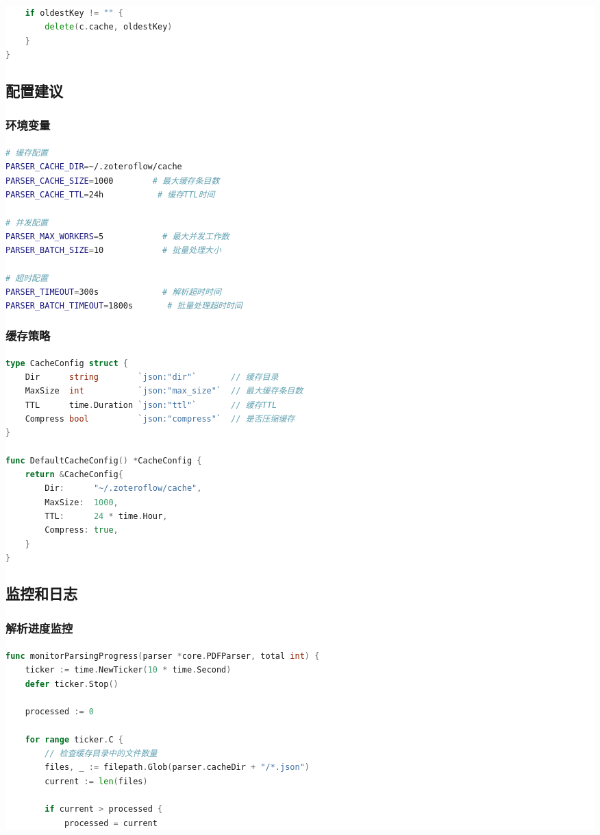 ```go
    if oldestKey != "" {
        delete(c.cache, oldestKey)
    }
}
```

## 配置建议

### 环境变量

```bash
# 缓存配置
PARSER_CACHE_DIR=~/.zoteroflow/cache
PARSER_CACHE_SIZE=1000        # 最大缓存条目数
PARSER_CACHE_TTL=24h           # 缓存TTL时间

# 并发配置
PARSER_MAX_WORKERS=5            # 最大并发工作数
PARSER_BATCH_SIZE=10            # 批量处理大小

# 超时配置
PARSER_TIMEOUT=300s             # 解析超时时间
PARSER_BATCH_TIMEOUT=1800s       # 批量处理超时时间
```

### 缓存策略

```go
type CacheConfig struct {
    Dir      string        `json:"dir"`       // 缓存目录
    MaxSize  int           `json:"max_size"`  // 最大缓存条目数
    TTL      time.Duration `json:"ttl"`       // 缓存TTL
    Compress bool          `json:"compress"`  // 是否压缩缓存
}

func DefaultCacheConfig() *CacheConfig {
    return &CacheConfig{
        Dir:      "~/.zoteroflow/cache",
        MaxSize:  1000,
        TTL:      24 * time.Hour,
        Compress: true,
    }
}
```

## 监控和日志

### 解析进度监控

```go
func monitorParsingProgress(parser *core.PDFParser, total int) {
    ticker := time.NewTicker(10 * time.Second)
    defer ticker.Stop()
    
    processed := 0
    
    for range ticker.C {
        // 检查缓存目录中的文件数量
        files, _ := filepath.Glob(parser.cacheDir + "/*.json")
        current := len(files)
        
        if current > processed {
            processed = current
```